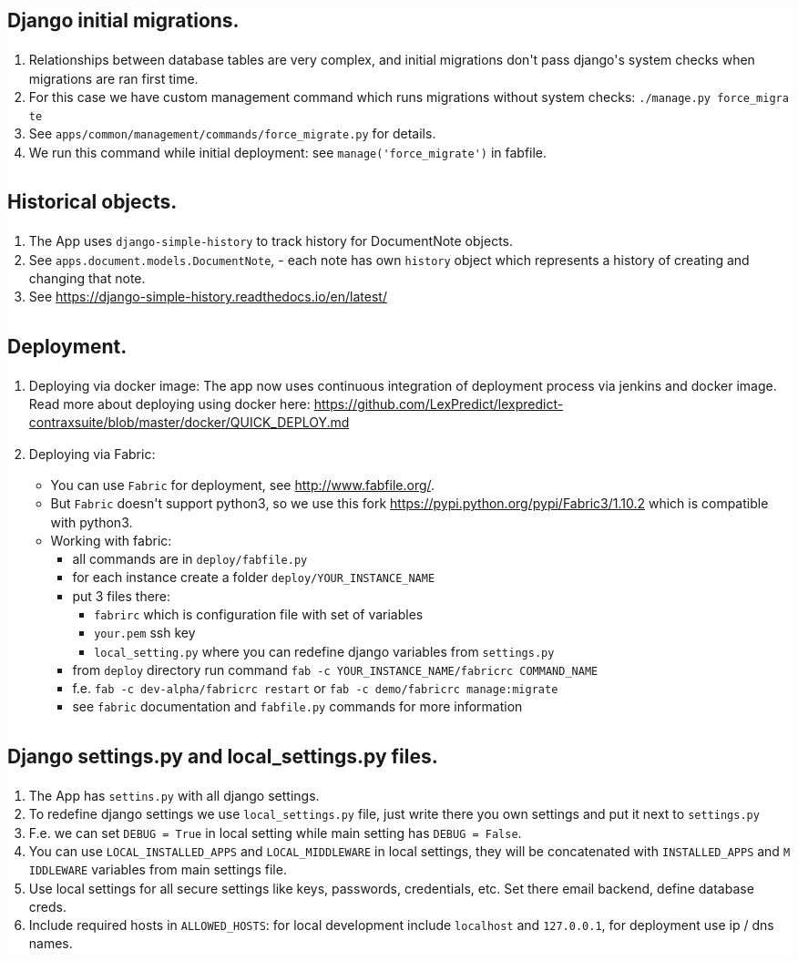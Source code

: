 
## Django initial migrations.

1. Relationships between database tables are very complex,
and initial migrations don't pass django's system checks when migrations 
are ran first time.
2. For this case we have custom management command which runs migrations
without system checks: `./manage.py force_migrate`
3. See `apps/common/management/commands/force_migrate.py` for details.
4. We run this command while initial deployment: see `manage('force_migrate')` in fabfile.


## Historical objects.

1. The App uses `django-simple-history` to track history for DocumentNote objects.
2. See `apps.document.models.DocumentNote`, - each note has own `history` object
which represents a history of creating and changing that note.
3. See https://django-simple-history.readthedocs.io/en/latest/


## Deployment.

1. Deploying via docker image:
The app now uses continuous integration of deployment process via jenkins 
 and docker image.
 Read more about deploying using docker here:
 https://github.com/LexPredict/lexpredict-contraxsuite/blob/master/docker/QUICK_DEPLOY.md
  
2. Deploying via Fabric:
    * You can use `Fabric` for deployment, see http://www.fabfile.org/.
    * But `Fabric` doesn't support python3, so we use this fork
    https://pypi.python.org/pypi/Fabric3/1.10.2 which is compatible with python3.
    * Working with fabric:
        - all commands are in `deploy/fabfile.py`
        - for each instance create a folder `deploy/YOUR_INSTANCE_NAME`
        - put 3 files there:
            - `fabrirc` which is configuration file with set of variables 
            - `your.pem` ssh key
            - `local_setting.py` where you can redefine django variables from `settings.py`
        - from `deploy` directory run command `fab -c YOUR_INSTANCE_NAME/fabricrc COMMAND_NAME`
        - f.e. `fab -c dev-alpha/fabricrc restart` or `fab -c demo/fabricrc manage:migrate`
        - see `fabric` documentation and `fabfile.py` commands for more information


## Django settings.py and local_settings.py files.

1. The App has `settins.py` with all django settings.
2. To redefine django settings we use `local_settings.py` file,
just write there you own settings and put it next to `settings.py`
3. F.e. we can set `DEBUG = True` in local setting while main setting
has `DEBUG = False`.
4. You can use `LOCAL_INSTALLED_APPS` and `LOCAL_MIDDLEWARE` in local settings, 
they will be concatenated with `INSTALLED_APPS` and `MIDDLEWARE` variables from
main settings file.
5. Use local settings for all secure settings like keys, passwords, credentials, etc.
Set there email backend, define database creds.
6. Include required hosts in `ALLOWED_HOSTS`: for local development include
`localhost` and `127.0.0.1`, for deployment use ip / dns names.
